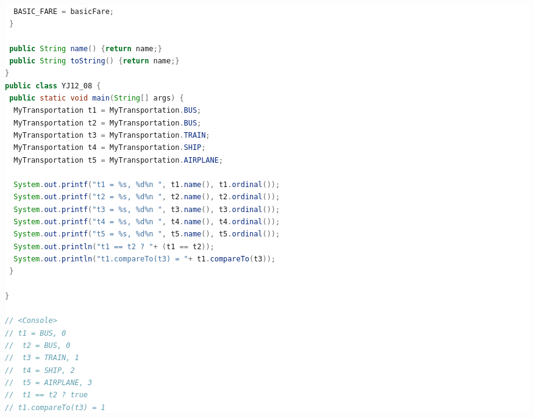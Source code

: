 ```java
  BASIC_FARE = basicFare;
 }
 
 public String name() {return name;}
 public String toString() {return name;}
}
public class YJ12_08 {
 public static void main(String[] args) {
  MyTransportation t1 = MyTransportation.BUS;
  MyTransportation t2 = MyTransportation.BUS;
  MyTransportation t3 = MyTransportation.TRAIN;
  MyTransportation t4 = MyTransportation.SHIP;
  MyTransportation t5 = MyTransportation.AIRPLANE;
  
  System.out.printf("t1 = %s, %d%n ", t1.name(), t1.ordinal());
  System.out.printf("t2 = %s, %d%n ", t2.name(), t2.ordinal());
  System.out.printf("t3 = %s, %d%n ", t3.name(), t3.ordinal());
  System.out.printf("t4 = %s, %d%n ", t4.name(), t4.ordinal());
  System.out.printf("t5 = %s, %d%n ", t5.name(), t5.ordinal());
  System.out.println("t1 == t2 ? "+ (t1 == t2));
  System.out.println("t1.compareTo(t3) = "+ t1.compareTo(t3));
 }

}

// <Console>
// t1 = BUS, 0
//  t2 = BUS, 0
//  t3 = TRAIN, 1
//  t4 = SHIP, 2
//  t5 = AIRPLANE, 3
//  t1 == t2 ? true
// t1.compareTo(t3) = 1
```
